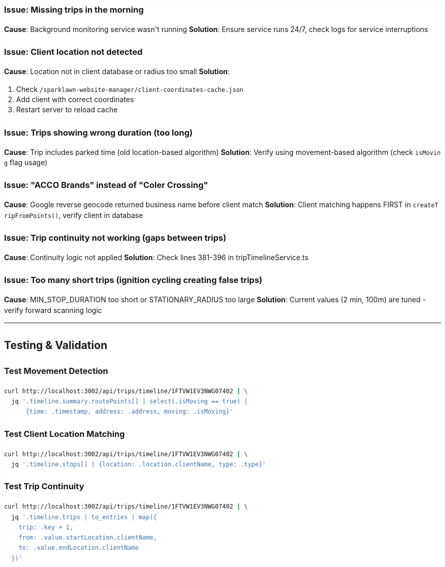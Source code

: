 ### Issue: Missing trips in the morning
**Cause**: Background monitoring service wasn't running
**Solution**: Ensure service runs 24/7, check logs for service interruptions

### Issue: Client location not detected
**Cause**: Location not in client database or radius too small
**Solution**:
1. Check `/sparklawn-website-manager/client-coordinates-cache.json`
2. Add client with correct coordinates
3. Restart server to reload cache

### Issue: Trips showing wrong duration (too long)
**Cause**: Trip includes parked time (old location-based algorithm)
**Solution**: Verify using movement-based algorithm (check `isMoving` flag usage)

### Issue: "ACCO Brands" instead of "Coler Crossing"
**Cause**: Google reverse geocode returned business name before client match
**Solution**: Client matching happens FIRST in `createTripFromPoints()`, verify client in database

### Issue: Trip continuity not working (gaps between trips)
**Cause**: Continuity logic not applied
**Solution**: Check lines 381-396 in tripTimelineService.ts

### Issue: Too many short trips (ignition cycling creating false trips)
**Cause**: MIN_STOP_DURATION too short or STATIONARY_RADIUS too large
**Solution**: Current values (2 min, 100m) are tuned - verify forward scanning logic

---

## Testing & Validation

### Test Movement Detection
```bash
curl http://localhost:3002/api/trips/timeline/1FTVW1EV3NWG07402 | \
  jq '.timeline.summary.routePoints[] | select(.isMoving == true) |
      {time: .timestamp, address: .address, moving: .isMoving}'
```

### Test Client Location Matching
```bash
curl http://localhost:3002/api/trips/timeline/1FTVW1EV3NWG07402 | \
  jq '.timeline.stops[] | {location: .location.clientName, type: .type}'
```

### Test Trip Continuity
```bash
curl http://localhost:3002/api/trips/timeline/1FTVW1EV3NWG07402 | \
  jq '.timeline.trips | to_entries | map({
    trip: .key + 1,
    from: .value.startLocation.clientName,
    to: .value.endLocation.clientName
  })'
```
